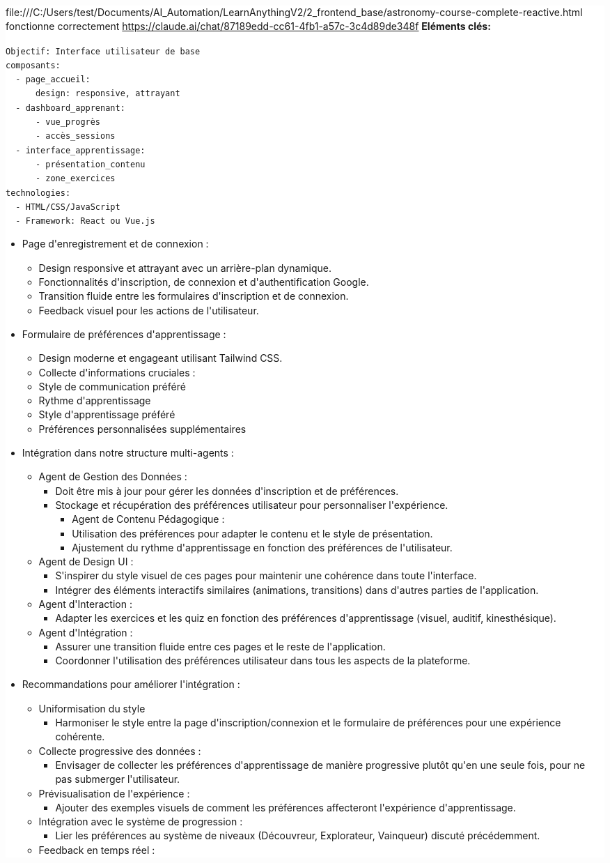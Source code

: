 file:///C:/Users/test/Documents/AI_Automation/LearnAnythingV2/2_frontend_base/astronomy-course-complete-reactive.html  fonctionne correctement
https://claude.ai/chat/87189edd-cc61-4fb1-a57c-3c4d89de348f
**Eléments clés:**
```
Objectif: Interface utilisateur de base
composants:
  - page_accueil:
      design: responsive, attrayant
  - dashboard_apprenant:
      - vue_progrès
      - accès_sessions
  - interface_apprentissage:
      - présentation_contenu
      - zone_exercices
technologies:
  - HTML/CSS/JavaScript
  - Framework: React ou Vue.js
```




- Page d'enregistrement et de connexion :
  - Design responsive et attrayant avec un arrière-plan dynamique.
  - Fonctionnalités d'inscription, de connexion et d'authentification Google.
  - Transition fluide entre les formulaires d'inscription et de connexion.
  - Feedback visuel pour les actions de l'utilisateur.

- Formulaire de préférences d'apprentissage :
  - Design moderne et engageant utilisant Tailwind CSS.
  - Collecte d'informations cruciales :
  - Style de communication préféré
  - Rythme d'apprentissage
  - Style d'apprentissage préféré
  - Préférences personnalisées supplémentaires

- Intégration dans notre structure multi-agents :
  - Agent de Gestion des Données :
    - Doit être mis à jour pour gérer les données d'inscription et de préférences.
    - Stockage et récupération des préférences utilisateur pour personnaliser l'expérience.
      - Agent de Contenu Pédagogique :
      - Utilisation des préférences pour adapter le contenu et le style de présentation.
      - Ajustement du rythme d'apprentissage en fonction des préférences de l'utilisateur.
  - Agent de Design UI :
      - S'inspirer du style visuel de ces pages pour maintenir une cohérence dans toute l'interface.
      - Intégrer des éléments interactifs similaires (animations, transitions) dans d'autres parties de l'application.
  - Agent d'Interaction :
      - Adapter les exercices et les quiz en fonction des préférences d'apprentissage (visuel, auditif, kinesthésique).
  - Agent d'Intégration :
      - Assurer une transition fluide entre ces pages et le reste de l'application.
      - Coordonner l'utilisation des préférences utilisateur dans tous les aspects de la plateforme.
- Recommandations pour améliorer l'intégration :
  - Uniformisation du style
      - Harmoniser le style entre la page d'inscription/connexion et le formulaire de préférences pour une expérience cohérente.
  - Collecte progressive des données :
      - Envisager de collecter les préférences d'apprentissage de manière progressive plutôt qu'en une seule fois, pour ne pas submerger l'utilisateur.
  - Prévisualisation de l'expérience :
      - Ajouter des exemples visuels de comment les préférences affecteront l'expérience d'apprentissage.
  - Intégration avec le système de progression :
      - Lier les préférences au système de niveaux (Découvreur, Explorateur, Vainqueur) discuté précédemment.
  - Feedback en temps réel :